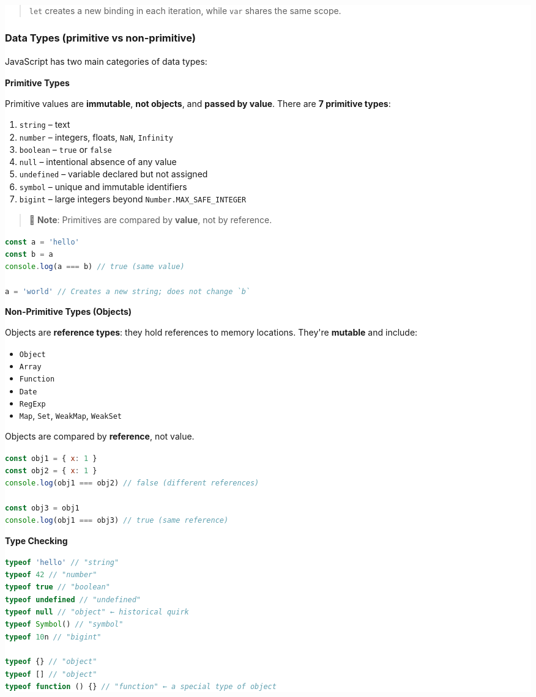 > `let` creates a new binding in each iteration, while `var` shares the same scope.

### Data Types (primitive vs non-primitive)

JavaScript has two main categories of data types:

**Primitive Types**

Primitive values are **immutable**, **not objects**, and **passed by value**. There are **7 primitive types**:

1. `string` – text
2. `number` – integers, floats, `NaN`, `Infinity`
3. `boolean` – `true` or `false`
4. `null` – intentional absence of any value
5. `undefined` – variable declared but not assigned
6. `symbol` – unique and immutable identifiers
7. `bigint` – large integers beyond `Number.MAX_SAFE_INTEGER`

> 🧠 **Note**: Primitives are compared by **value**, not by reference.

```js
const a = 'hello'
const b = a
console.log(a === b) // true (same value)

a = 'world' // Creates a new string; does not change `b`
```

**Non-Primitive Types (Objects)**

Objects are **reference types**: they hold references to memory locations. They're **mutable** and include:

- `Object`
- `Array`
- `Function`
- `Date`
- `RegExp`
- `Map`, `Set`, `WeakMap`, `WeakSet`

Objects are compared by **reference**, not value.

```js
const obj1 = { x: 1 }
const obj2 = { x: 1 }
console.log(obj1 === obj2) // false (different references)

const obj3 = obj1
console.log(obj1 === obj3) // true (same reference)
```

**Type Checking**

```js
typeof 'hello' // "string"
typeof 42 // "number"
typeof true // "boolean"
typeof undefined // "undefined"
typeof null // "object" ← historical quirk
typeof Symbol() // "symbol"
typeof 10n // "bigint"

typeof {} // "object"
typeof [] // "object"
typeof function () {} // "function" ← a special type of object
```
